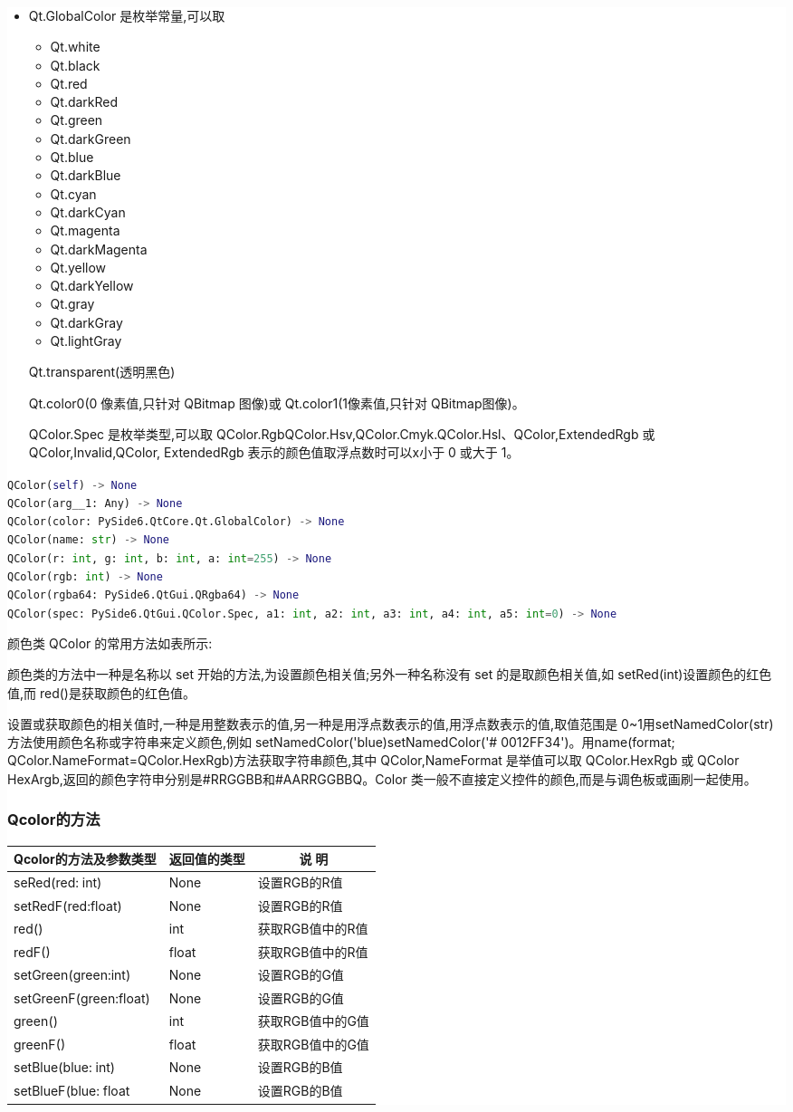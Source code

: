 - Qt.GlobalColor 是枚举常量,可以取

  - Qt.white
  - Qt.black
  - Qt.red
  - Qt.darkRed
  - Qt.green
  - Qt.darkGreen
  - Qt.blue
  - Qt.darkBlue
  - Qt.cyan
  - Qt.darkCyan
  - Qt.magenta
  - Qt.darkMagenta
  - Qt.yellow
  - Qt.darkYellow
  - Qt.gray
  - Qt.darkGray
  - Qt.lightGray

  Qt.transparent(透明黑色)

  Qt.color0(0 像素值,只针对 QBitmap 图像)或 Qt.color1(1像素值,只针对 QBitmap图像)。

  QColor.Spec 是枚举类型,可以取 QColor.RgbQColor.Hsv,QColor.Cmyk.QColor.Hsl、QColor,ExtendedRgb 或 QColor,Invalid,QColor, ExtendedRgb 表示的颜色值取浮点数时可以x小于 0 或大于 1。

```python
QColor(self) -> None
QColor(arg__1: Any) -> None
QColor(color: PySide6.QtCore.Qt.GlobalColor) -> None
QColor(name: str) -> None
QColor(r: int, g: int, b: int, a: int=255) -> None
QColor(rgb: int) -> None
QColor(rgba64: PySide6.QtGui.QRgba64) -> None
QColor(spec: PySide6.QtGui.QColor.Spec, a1: int, a2: int, a3: int, a4: int, a5: int=0) -> None
```

颜色类 QColor 的常用方法如表所示:

颜色类的方法中一种是名称以 set 开始的方法,为设置颜色相关值;另外一种名称没有 set 的是取颜色相关值,如 setRed(int)设置颜色的红色值,而 red()是获取颜色的红色值。

设置或获取颜色的相关值时,一种是用整数表示的值,另一种是用浮点数表示的值,用浮点数表示的值,取值范围是 0~1用setNamedColor(str)方法使用颜色名称或字符串来定义颜色,例如 setNamedColor('blue)setNamedColor('# 0012FF34')。用name(format; QColor.NameFormat=QColor.HexRgb)方法获取字符串颜色,其中 QColor,NameFormat 是举值可以取 QColor.HexRgb 或 QColor HexArgb,返回的颜色字符申分别是#RRGGBB和#AARRGGBBQ。Color 类一般不直接定义控件的颜色,而是与调色板或画刷一起使用。

### Qcolor的方法

| Qcolor的方法及参数类型                                       | 返回值的类型                          | 说 明                            |
| ------------------------------------------------------------ | ------------------------------------- | -------------------------------- |
| seRed(red: int)                                              | None                                  | 设置RGB的R值                     |
| setRedF(red:float)                                           | None                                  | 设置RGB的R值                     |
| red()                                                        | int                                   | 获取RGB值中的R值                 |
| redF()                                                       | float                                 | 获取RGB值中的R值                 |
| setGreen(green:int)                                          | None                                  | 设置RGB的G值                     |
| setGreenF(green:float)                                       | None                                  | 设置RGB的G值                     |
| green()                                                      | int                                   | 获取RGB值中的G值                 |
| greenF()                                                     | float                                 | 获取RGB值中的G值                 |
| setBlue(blue: int)                                           | None                                  | 设置RGB的B值                     |
| setBlueF(blue: float                                         | None                                  | 设置RGB的B值                     |